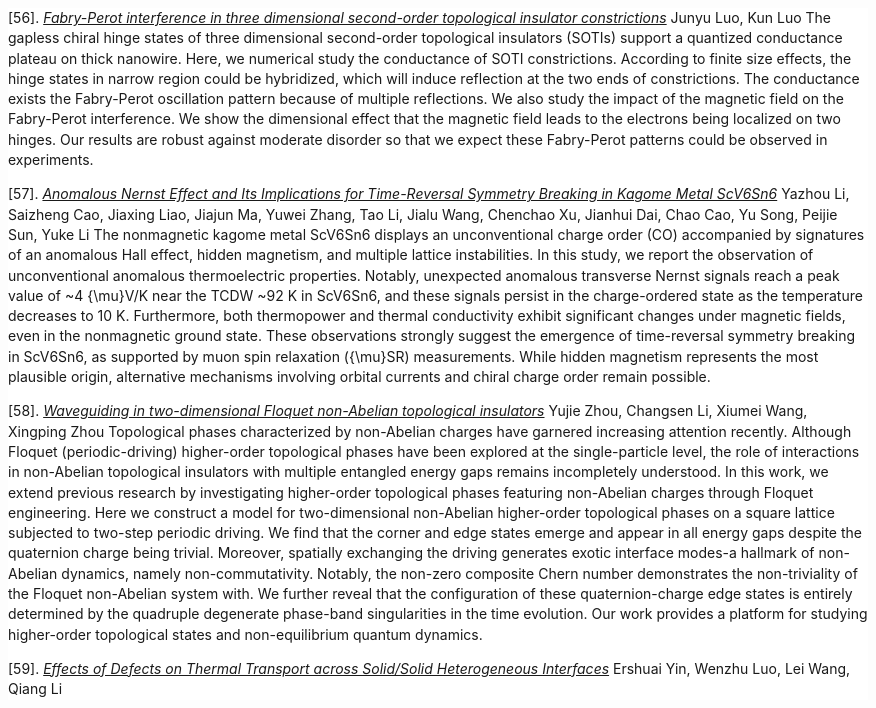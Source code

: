 [56]. [*Fabry-Perot interference in three dimensional second-order topological insulator constrictions*](https://arxiv.org/abs/2508.12655 "Fabry-Perot interference in three dimensional second-order topological insulator constrictions")
Junyu Luo, Kun Luo
The gapless chiral hinge states of three dimensional second-order topological insulators (SOTIs) support a quantized conductance plateau on thick nanowire. Here, we numerical study the conductance of SOTI constrictions. According to finite size effects, the hinge states in narrow region could be hybridized, which will induce reflection at the two ends of constrictions. The conductance exists the Fabry-Perot oscillation pattern because of multiple reflections. We also study the impact of the magnetic field on the Fabry-Perot interference. We show the dimensional effect that the magnetic field leads to the electrons being localized on two hinges. Our results are robust against moderate disorder so that we expect these Fabry-Perot patterns could be observed in experiments.

[57]. [*Anomalous Nernst Effect and Its Implications for Time-Reversal Symmetry Breaking in Kagome Metal ScV6Sn6*](https://arxiv.org/abs/2508.12667 "Anomalous Nernst Effect and Its Implications for Time-Reversal Symmetry Breaking in Kagome Metal ScV6Sn6")
Yazhou Li, Saizheng Cao, Jiaxing Liao, Jiajun Ma, Yuwei Zhang, Tao Li, Jialu Wang, Chenchao Xu, Jianhui Dai, Chao Cao, Yu Song, Peijie Sun, Yuke Li
The nonmagnetic kagome metal ScV6Sn6 displays an unconventional charge order (CO) accompanied by signatures of an anomalous Hall effect, hidden magnetism, and multiple lattice instabilities. In this study, we report the observation of unconventional anomalous thermoelectric properties. Notably, unexpected anomalous transverse Nernst signals reach a peak value of ~4 {\mu}V/K near the TCDW ~92 K in ScV6Sn6, and these signals persist in the charge-ordered state as the temperature decreases to 10 K. Furthermore, both thermopower and thermal conductivity exhibit significant changes under magnetic fields, even in the nonmagnetic ground state. These observations strongly suggest the emergence of time-reversal symmetry breaking in ScV6Sn6, as supported by muon spin relaxation ({\mu}SR) measurements. While hidden magnetism represents the most plausible origin, alternative mechanisms involving orbital currents and chiral charge order remain possible.

[58]. [*Waveguiding in two-dimensional Floquet non-Abelian topological insulators*](https://arxiv.org/abs/2508.12678 "Waveguiding in two-dimensional Floquet non-Abelian topological insulators")
Yujie Zhou, Changsen Li, Xiumei Wang, Xingping Zhou
Topological phases characterized by non-Abelian charges have garnered increasing attention recently. Although Floquet (periodic-driving) higher-order topological phases have been explored at the single-particle level, the role of interactions in non-Abelian topological insulators with multiple entangled energy gaps remains incompletely understood. In this work, we extend previous research by investigating higher-order topological phases featuring non-Abelian charges through Floquet engineering. Here we construct a model for two-dimensional non-Abelian higher-order topological phases on a square lattice subjected to two-step periodic driving. We find that the corner and edge states emerge and appear in all energy gaps despite the quaternion charge being trivial. Moreover, spatially exchanging the driving generates exotic interface modes-a hallmark of non-Abelian dynamics, namely non-commutativity. Notably, the non-zero composite Chern number demonstrates the non-triviality of the Floquet non-Abelian system with. We further reveal that the configuration of these quaternion-charge edge states is entirely determined by the quadruple degenerate phase-band singularities in the time evolution. Our work provides a platform for studying higher-order topological states and non-equilibrium quantum dynamics.

[59]. [*Effects of Defects on Thermal Transport across Solid/Solid Heterogeneous Interfaces*](https://arxiv.org/abs/2508.12744 "Effects of Defects on Thermal Transport across Solid/Solid Heterogeneous Interfaces")
Ershuai Yin, Wenzhu Luo, Lei Wang, Qiang Li